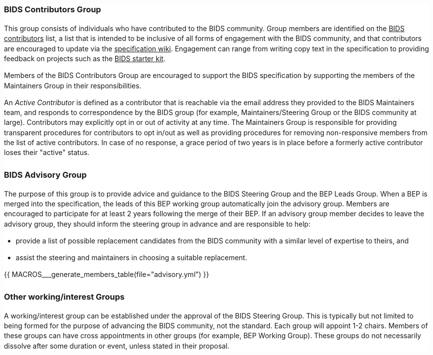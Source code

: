 ### BIDS Contributors Group

This group consists of individuals who have contributed to the BIDS
community. Group members are identified on the [BIDS
contributors](https://bids-specification.readthedocs.io/en/latest/99-appendices/01-contributors.html) list,
a list that is intended to be inclusive of all forms of engagement with the BIDS community,
and that contributors are encouraged to update via the
[specification wiki](https://github.com/bids-standard/bids-specification/wiki/Recent-Contributors).
Engagement can range from writing copy text in the specification
to providing feedback on projects such as the
[BIDS starter kit](https://bids-standard.github.io/bids-starter-kit/).

Members of the BIDS Contributors Group are encouraged to support the
BIDS specification by supporting the members of the Maintainers Group in
their responsibilities.

An *Active Contributor* is defined as a contributor that is reachable via
the email address they provided to the BIDS Maintainers team,
and responds to correspondence by the BIDS group
(for example, Maintainers/Steering Group or the BIDS community at large).
Contributors may explicitly opt in or out of activity at any time.
The Maintainers Group is responsible for providing transparent procedures for
contributors to opt in/out as well as providing procedures for
removing non-responsive members from the list of active contributors.
In case of no response,
a grace period of two years is in place before a formerly active contributor
loses their "active" status.

### BIDS Advisory Group

The purpose of this group is to provide advice and guidance to the BIDS Steering
Group and the BEP Leads Group.
When a BEP is merged into the specification,
the leads of this BEP working group automatically join the advisory group.
Members are encouraged to participate for at least 2 years following
the merge of their BEP.
If an advisory group member decides to leave the advisory group,
they should inform the steering group in advance and are responsible to help:

-   provide a list of possible replacement candidates from the BIDS community
    with a similar level of expertise to theirs, and

-   assist the steering and maintainers in choosing a suitable replacement.

{{ MACROS___generate_members_table(file="advisory.yml") }}

### Other working/interest Groups

A working/interest group can be established under the approval of the
BIDS Steering Group. This is typically but not limited to being formed
for the purpose of advancing the BIDS community, not the standard. Each
group will appoint 1-2 chairs. Members of these groups can have cross
appointments in other groups (for example, BEP Working Group). These groups do
not necessarily dissolve after some duration or event, unless stated in
their proposal.
